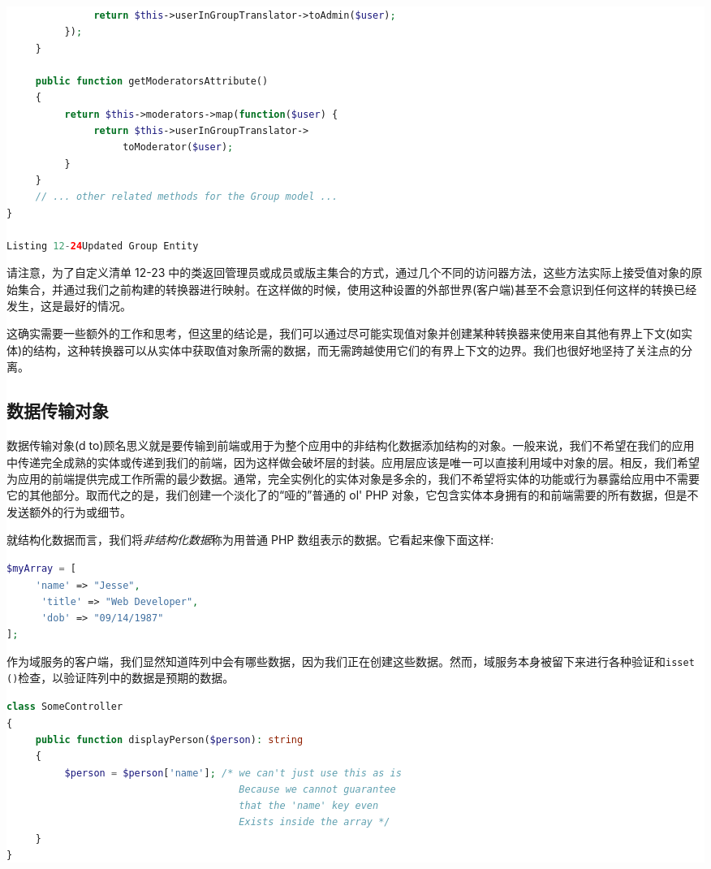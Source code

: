 ```php
               return $this->userInGroupTranslator->toAdmin($user);
          });
     }

     public function getModeratorsAttribute()
     {
          return $this->moderators->map(function($user) {
               return $this->userInGroupTranslator->
                    toModerator($user);
          }
     }
     // ... other related methods for the Group model ...
}

Listing 12-24Updated Group Entity 

```

请注意，为了自定义清单 12-23 中的类返回管理员或成员或版主集合的方式，通过几个不同的访问器方法，这些方法实际上接受值对象的原始集合，并通过我们之前构建的转换器进行映射。在这样做的时候，使用这种设置的外部世界(客户端)甚至不会意识到任何这样的转换已经发生，这是最好的情况。

这确实需要一些额外的工作和思考，但这里的结论是，我们可以通过尽可能实现值对象并创建某种转换器来使用来自其他有界上下文(如实体)的结构，这种转换器可以从实体中获取值对象所需的数据，而无需跨越使用它们的有界上下文的边界。我们也很好地坚持了关注点的分离。

## 数据传输对象

数据传输对象(d to)顾名思义就是要传输到前端或用于为整个应用中的非结构化数据添加结构的对象。一般来说，我们不希望在我们的应用中传递完全成熟的实体或传递到我们的前端，因为这样做会破坏层的封装。应用层应该是唯一可以直接利用域中对象的层。相反，我们希望为应用的前端提供完成工作所需的最少数据。通常，完全实例化的实体对象是多余的，我们不希望将实体的功能或行为暴露给应用中不需要它的其他部分。取而代之的是，我们创建一个淡化了的“哑的”普通的 ol' PHP 对象，它包含实体本身拥有的和前端需要的所有数据，但是不发送额外的行为或细节。

就结构化数据而言，我们将*非结构化数据*称为用普通 PHP 数组表示的数据。它看起来像下面这样:

```php
$myArray = [
     'name' => "Jesse",
      'title' => "Web Developer",
      'dob' => "09/14/1987"
];

```

作为域服务的客户端，我们显然知道阵列中会有哪些数据，因为我们正在创建这些数据。然而，域服务本身被留下来进行各种验证和`isset()`检查，以验证阵列中的数据是预期的数据。

```php
class SomeController
{
     public function displayPerson($person): string
     {
          $person = $person['name']; /* we can't just use this as is
                                        Because we cannot guarantee
                                        that the 'name' key even
                                        Exists inside the array */
     }
}

```
